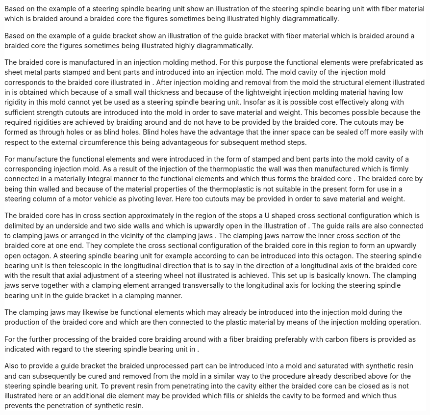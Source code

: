 Based on the example of a steering spindle bearing unit show an illustration of the steering spindle bearing unit with fiber material which is braided around a braided core the figures sometimes being illustrated highly diagrammatically.

Based on the example of a guide bracket show an illustration of the guide bracket with fiber material which is braided around a braided core the figures sometimes being illustrated highly diagrammatically.

The braided core is manufactured in an injection molding method. For this purpose the functional elements were prefabricated as sheet metal parts stamped and bent parts and introduced into an injection mold. The mold cavity of the injection mold corresponds to the braided core illustrated in . After injection molding and removal from the mold the structural element illustrated in is obtained which because of a small wall thickness and because of the lightweight injection molding material having low rigidity in this mold cannot yet be used as a steering spindle bearing unit. Insofar as it is possible cost effectively along with sufficient strength cutouts are introduced into the mold in order to save material and weight. This becomes possible because the required rigidities are achieved by braiding around and do not have to be provided by the braided core. The cutouts may be formed as through holes or as blind holes. Blind holes have the advantage that the inner space can be sealed off more easily with respect to the external circumference this being advantageous for subsequent method steps.

For manufacture the functional elements and were introduced in the form of stamped and bent parts into the mold cavity of a corresponding injection mold. As a result of the injection of the thermoplastic the wall was then manufactured which is firmly connected in a materially integral manner to the functional elements and which thus forms the braided core . The braided core by being thin walled and because of the material properties of the thermoplastic is not suitable in the present form for use in a steering column of a motor vehicle as pivoting lever. Here too cutouts may be provided in order to save material and weight.

The braided core has in cross section approximately in the region of the stops a U shaped cross sectional configuration which is delimited by an underside and two side walls and which is upwardly open in the illustration of . The guide rails are also connected to clamping jaws or arranged in the vicinity of the clamping jaws . The clamping jaws narrow the inner cross section of the braided core at one end. They complete the cross sectional configuration of the braided core in this region to form an upwardly open octagon. A steering spindle bearing unit for example according to can be introduced into this octagon. The steering spindle bearing unit is then telescopic in the longitudinal direction that is to say in the direction of a longitudinal axis of the braided core with the result that axial adjustment of a steering wheel not illustrated is achieved. This set up is basically known. The clamping jaws serve together with a clamping element arranged transversally to the longitudinal axis for locking the steering spindle bearing unit in the guide bracket in a clamping manner.

The clamping jaws may likewise be functional elements which may already be introduced into the injection mold during the production of the braided core and which are then connected to the plastic material by means of the injection molding operation.

For the further processing of the braided core braiding around with a fiber braiding preferably with carbon fibers is provided as indicated with regard to the steering spindle bearing unit in .

Also to provide a guide bracket the braided unprocessed part can be introduced into a mold and saturated with synthetic resin and can subsequently be cured and removed from the mold in a similar way to the procedure already described above for the steering spindle bearing unit. To prevent resin from penetrating into the cavity either the braided core can be closed as is not illustrated here or an additional die element may be provided which fills or shields the cavity to be formed and which thus prevents the penetration of synthetic resin.
